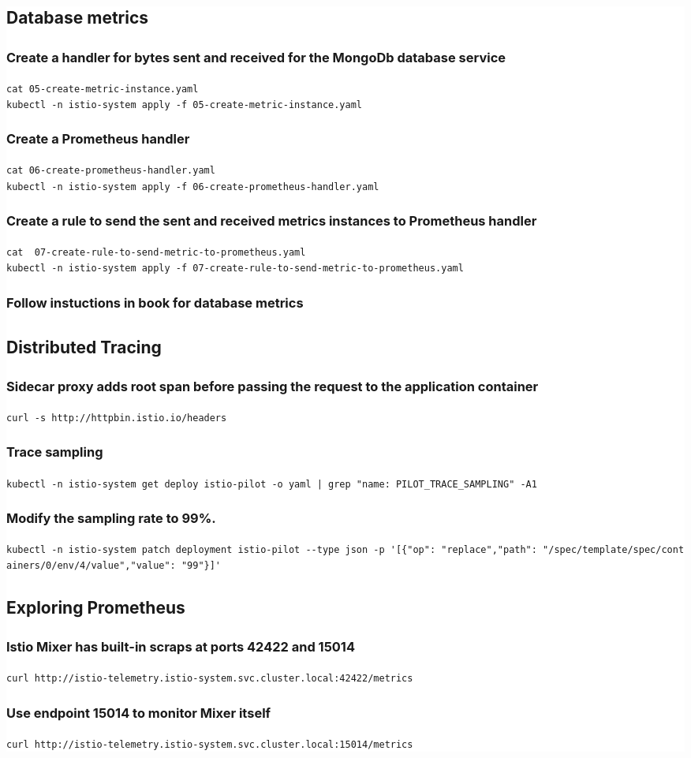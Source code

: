 ## Database metrics

### Create a handler for bytes sent and received for the MongoDb database service

```
cat 05-create-metric-instance.yaml
kubectl -n istio-system apply -f 05-create-metric-instance.yaml
```

### Create a Prometheus handler
```
cat 06-create-prometheus-handler.yaml
kubectl -n istio-system apply -f 06-create-prometheus-handler.yaml
```

### Create a rule to send the sent and received metrics instances to Prometheus handler
```
cat  07-create-rule-to-send-metric-to-prometheus.yaml
kubectl -n istio-system apply -f 07-create-rule-to-send-metric-to-prometheus.yaml
```

### Follow instuctions in book for database metrics

## Distributed Tracing

### Sidecar proxy adds root span before passing the request to the application container
```
curl -s http://httpbin.istio.io/headers
```

### Trace sampling

```
kubectl -n istio-system get deploy istio-pilot -o yaml | grep "name: PILOT_TRACE_SAMPLING" -A1
```

### Modify the sampling rate to 99%.

```
kubectl -n istio-system patch deployment istio-pilot --type json -p '[{"op": "replace","path": "/spec/template/spec/containers/0/env/4/value","value": "99"}]'
```

## Exploring Prometheus

### Istio Mixer has built-in scraps at ports 42422 and 15014 
```
curl http://istio-telemetry.istio-system.svc.cluster.local:42422/metrics
```
### Use endpoint 15014 to monitor Mixer itself
```
curl http://istio-telemetry.istio-system.svc.cluster.local:15014/metrics
```
